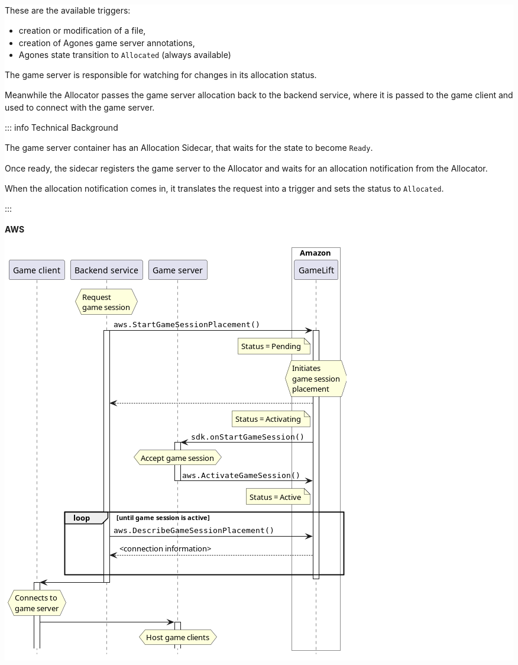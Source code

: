 These are the available triggers:

- creation or modification of a file,
- creation of Agones game server annotations,
- Agones state transition to `Allocated` (always available)

The game server is responsible for watching for changes in its allocation status.

Meanwhile the Allocator passes the game server allocation back to the backend service,
where it is passed to the game client and used to connect with the game server.

::: info Technical Background

The game server container has an Allocation Sidecar, that waits for the state to become `Ready`.

Once ready, the sidecar registers the game server to the Allocator and waits for an allocation notification from the Allocator.

When the allocation notification comes in, it translates the request into a trigger and sets the status to `Allocated`.

:::

</div><div class="col-6">

**AWS**

<img src="./images/gamelift/allocation.png">
